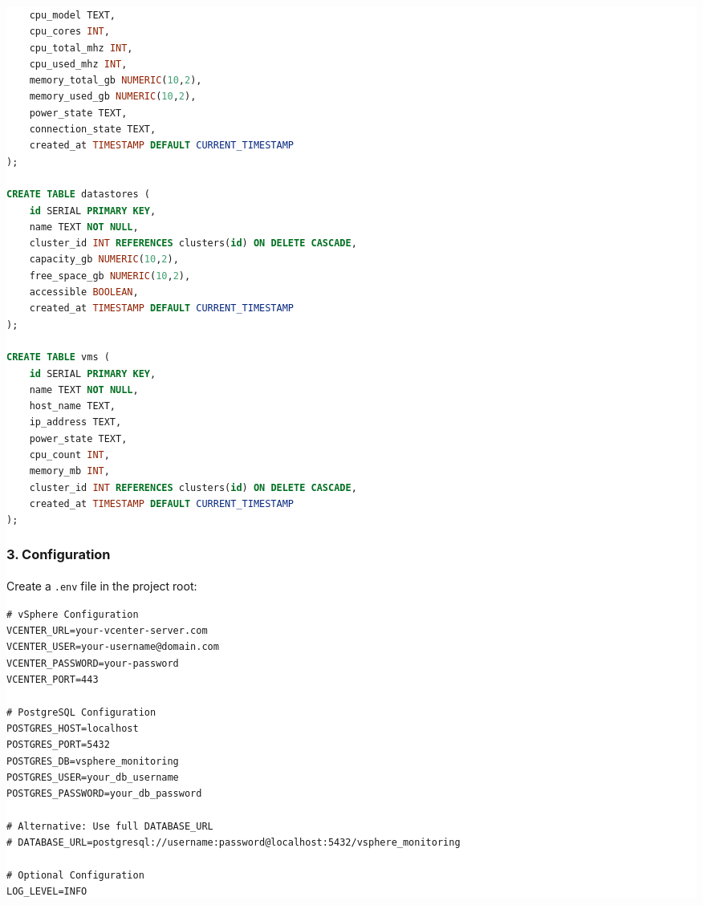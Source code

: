 ```sql
    cpu_model TEXT,
    cpu_cores INT,
    cpu_total_mhz INT,
    cpu_used_mhz INT,
    memory_total_gb NUMERIC(10,2),
    memory_used_gb NUMERIC(10,2),
    power_state TEXT,
    connection_state TEXT,
    created_at TIMESTAMP DEFAULT CURRENT_TIMESTAMP
);

CREATE TABLE datastores (
    id SERIAL PRIMARY KEY,
    name TEXT NOT NULL,
    cluster_id INT REFERENCES clusters(id) ON DELETE CASCADE,
    capacity_gb NUMERIC(10,2),
    free_space_gb NUMERIC(10,2),
    accessible BOOLEAN,
    created_at TIMESTAMP DEFAULT CURRENT_TIMESTAMP
);

CREATE TABLE vms (
    id SERIAL PRIMARY KEY,
    name TEXT NOT NULL,
    host_name TEXT,
    ip_address TEXT,
    power_state TEXT,
    cpu_count INT,
    memory_mb INT,
    cluster_id INT REFERENCES clusters(id) ON DELETE CASCADE,
    created_at TIMESTAMP DEFAULT CURRENT_TIMESTAMP
);
```

### 3. Configuration

Create a `.env` file in the project root:

```env
# vSphere Configuration
VCENTER_URL=your-vcenter-server.com
VCENTER_USER=your-username@domain.com
VCENTER_PASSWORD=your-password
VCENTER_PORT=443

# PostgreSQL Configuration
POSTGRES_HOST=localhost
POSTGRES_PORT=5432
POSTGRES_DB=vsphere_monitoring
POSTGRES_USER=your_db_username
POSTGRES_PASSWORD=your_db_password

# Alternative: Use full DATABASE_URL
# DATABASE_URL=postgresql://username:password@localhost:5432/vsphere_monitoring

# Optional Configuration
LOG_LEVEL=INFO
```
